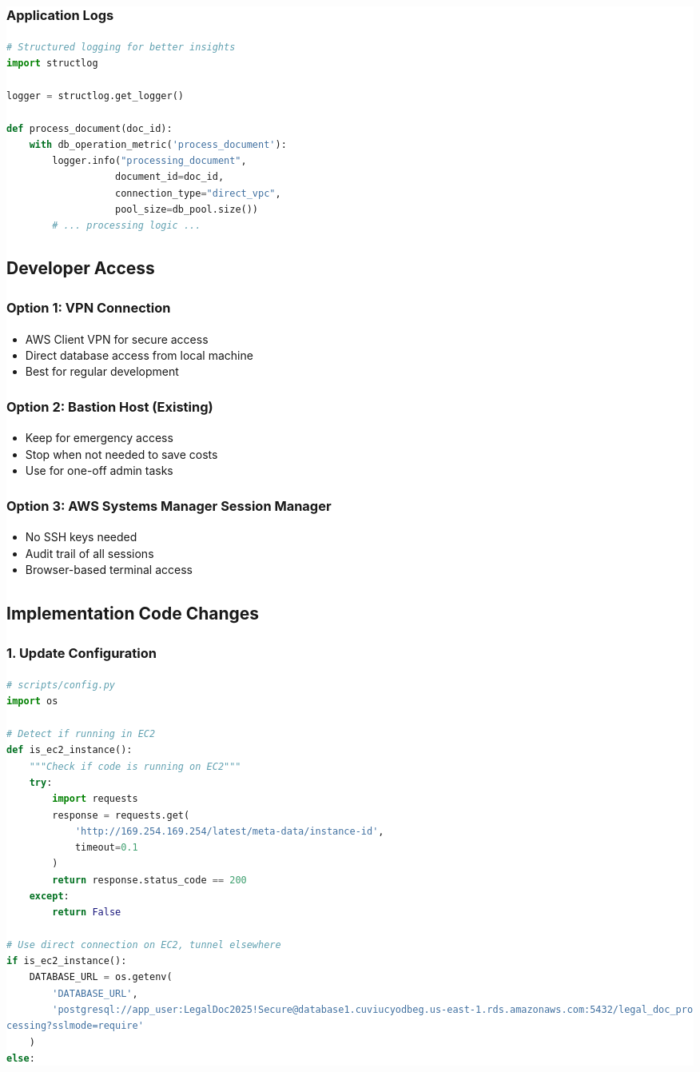 ### Application Logs
```python
# Structured logging for better insights
import structlog

logger = structlog.get_logger()

def process_document(doc_id):
    with db_operation_metric('process_document'):
        logger.info("processing_document", 
                   document_id=doc_id,
                   connection_type="direct_vpc",
                   pool_size=db_pool.size())
        # ... processing logic ...
```

## Developer Access

### Option 1: VPN Connection
- AWS Client VPN for secure access
- Direct database access from local machine
- Best for regular development

### Option 2: Bastion Host (Existing)
- Keep for emergency access
- Stop when not needed to save costs
- Use for one-off admin tasks

### Option 3: AWS Systems Manager Session Manager
- No SSH keys needed
- Audit trail of all sessions
- Browser-based terminal access

## Implementation Code Changes

### 1. Update Configuration
```python
# scripts/config.py
import os

# Detect if running in EC2
def is_ec2_instance():
    """Check if code is running on EC2"""
    try:
        import requests
        response = requests.get(
            'http://169.254.169.254/latest/meta-data/instance-id',
            timeout=0.1
        )
        return response.status_code == 200
    except:
        return False

# Use direct connection on EC2, tunnel elsewhere
if is_ec2_instance():
    DATABASE_URL = os.getenv(
        'DATABASE_URL',
        'postgresql://app_user:LegalDoc2025!Secure@database1.cuviucyodbeg.us-east-1.rds.amazonaws.com:5432/legal_doc_processing?sslmode=require'
    )
else:
```